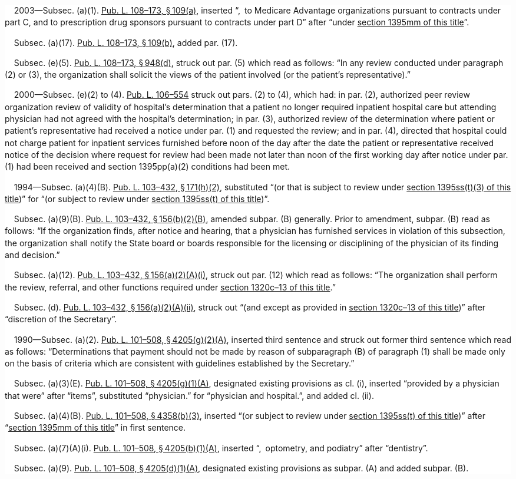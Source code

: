     2003—Subsec. (a)(1). [Pub. L. 108–173, § 109(a)][/us/pl/108/173/s109/a], inserted “, to Medicare Advantage organizations pursuant to contracts under part C, and to prescription drug sponsors pursuant to contracts under part D” after “under [section 1395mm of this title][/us/usc/t42/s1395mm]”.

    Subsec. (a)(17). [Pub. L. 108–173, § 109(b)][/us/pl/108/173/s109/b], added par. (17).

    Subsec. (e)(5). [Pub. L. 108–173, § 948(d)][/us/pl/108/173/s948/d], struck out par. (5) which read as follows: “In any review conducted under paragraph (2) or (3), the organization shall solicit the views of the patient involved (or the patient’s representative).”

    2000—Subsec. (e)(2) to (4). [Pub. L. 106–554][/us/pl/106/554] struck out pars. (2) to (4), which had: in par. (2), authorized peer review organization review of validity of hospital’s determination that a patient no longer required inpatient hospital care but attending physician had not agreed with the hospital’s determination; in par. (3), authorized review of the determination where patient or patient’s representative had received a notice under par. (1) and requested the review; and in par. (4), directed that hospital could not charge patient for inpatient services furnished before noon of the day after the date the patient or representative received notice of the decision where request for review had been made not later than noon of the first working day after notice under par. (1) had been received and section 1395pp(a)(2) conditions had been met.

    1994—Subsec. (a)(4)(B). [Pub. L. 103–432, § 171(h)(2)][/us/pl/103/432/s171/h/2], substituted “(or that is subject to review under [section 1395ss(t)(3) of this title][/us/usc/t42/s1395ss/t/3])” for “(or subject to review under [section 1395ss(t) of this title][/us/usc/t42/s1395ss/t])”.

    Subsec. (a)(9)(B). [Pub. L. 103–432, § 156(b)(2)(B)][/us/pl/103/432/s156/b/2/B], amended subpar. (B) generally. Prior to amendment, subpar. (B) read as follows: “If the organization finds, after notice and hearing, that a physician has furnished services in violation of this subsection, the organization shall notify the State board or boards responsible for the licensing or disciplining of the physician of its finding and decision.”

    Subsec. (a)(12). [Pub. L. 103–432, § 156(a)(2)(A)(i)][/us/pl/103/432/s156/a/2/A/i], struck out par. (12) which read as follows: “The organization shall perform the review, referral, and other functions required under [section 1320c–13 of this title][/us/usc/t42/s1320c–13].”

    Subsec. (d). [Pub. L. 103–432, § 156(a)(2)(A)(ii)][/us/pl/103/432/s156/a/2/A/ii], struck out “(and except as provided in [section 1320c–13 of this title][/us/usc/t42/s1320c–13])” after “discretion of the Secretary”.

    1990—Subsec. (a)(2). [Pub. L. 101–508, § 4205(g)(2)(A)][/us/pl/101/508/s4205/g/2/A], inserted third sentence and struck out former third sentence which read as follows: “Determinations that payment should not be made by reason of subparagraph (B) of paragraph (1) shall be made only on the basis of criteria which are consistent with guidelines established by the Secretary.”

    Subsec. (a)(3)(E). [Pub. L. 101–508, § 4205(g)(1)(A)][/us/pl/101/508/s4205/g/1/A], designated existing provisions as cl. (i), inserted “provided by a physician that were” after “items”, substituted “physician.” for “physician and hospital.”, and added cl. (ii).

    Subsec. (a)(4)(B). [Pub. L. 101–508, § 4358(b)(3)][/us/pl/101/508/s4358/b/3], inserted “(or subject to review under [section 1395ss(t) of this title][/us/usc/t42/s1395ss/t])” after “[section 1395mm of this title][/us/usc/t42/s1395mm]” in first sentence.

    Subsec. (a)(7)(A)(i). [Pub. L. 101–508, § 4205(b)(1)(A)][/us/pl/101/508/s4205/b/1/A], inserted “, optometry, and podiatry” after “dentistry”.

    Subsec. (a)(9). [Pub. L. 101–508, § 4205(d)(1)(A)][/us/pl/101/508/s4205/d/1/A], designated existing provisions as subpar. (A) and added subpar. (B).


[/us/usc/t42/s1395mm]: https://publicdocs.github.io/go/links?ns=uslm&ref=%2Fus%2Fusc%2Ft42%2Fs1395mm
[/us/usc/t42/s1395y]: https://publicdocs.github.io/go/links?ns=uslm&ref=%2Fus%2Fusc%2Ft42%2Fs1395y
[/us/usc/t42/s1395pp]: https://publicdocs.github.io/go/links?ns=uslm&ref=%2Fus%2Fusc%2Ft42%2Fs1395pp
[/us/usc/t42/s1395pp]: https://publicdocs.github.io/go/links?ns=uslm&ref=%2Fus%2Fusc%2Ft42%2Fs1395pp
[/us/usc/t42/s1320c–4]: https://publicdocs.github.io/go/links?ns=uslm&ref=%2Fus%2Fusc%2Ft42%2Fs1320c%E2%80%934
[/us/usc/t42/s1395x/v/1/G]: https://publicdocs.github.io/go/links?ns=uslm&ref=%2Fus%2Fusc%2Ft42%2Fs1395x%2Fv%2F1%2FG
[/us/usc/t42/s1320c–4]: https://publicdocs.github.io/go/links?ns=uslm&ref=%2Fus%2Fusc%2Ft42%2Fs1320c%E2%80%934
[/us/usc/t42/s1320c–4]: https://publicdocs.github.io/go/links?ns=uslm&ref=%2Fus%2Fusc%2Ft42%2Fs1320c%E2%80%934
[/us/usc/t42/s1320c–4]: https://publicdocs.github.io/go/links?ns=uslm&ref=%2Fus%2Fusc%2Ft42%2Fs1320c%E2%80%934
[/us/usc/t42/s1395mm]: https://publicdocs.github.io/go/links?ns=uslm&ref=%2Fus%2Fusc%2Ft42%2Fs1395mm
[/us/usc/t42/s1395ss/t/3]: https://publicdocs.github.io/go/links?ns=uslm&ref=%2Fus%2Fusc%2Ft42%2Fs1395ss%2Ft%2F3
[/us/usc/t42/s1395mm]: https://publicdocs.github.io/go/links?ns=uslm&ref=%2Fus%2Fusc%2Ft42%2Fs1395mm
[/us/usc/t42/s1395x/r/1]: https://publicdocs.github.io/go/links?ns=uslm&ref=%2Fus%2Fusc%2Ft42%2Fs1395x%2Fr%2F1
[/us/usc/t42/s1395y/a/15]: https://publicdocs.github.io/go/links?ns=uslm&ref=%2Fus%2Fusc%2Ft42%2Fs1395y%2Fa%2F15
[/us/usc/t42/s1320c–9]: https://publicdocs.github.io/go/links?ns=uslm&ref=%2Fus%2Fusc%2Ft42%2Fs1320c%E2%80%939
[/us/usc/t42/s1320c–5/a]: https://publicdocs.github.io/go/links?ns=uslm&ref=%2Fus%2Fusc%2Ft42%2Fs1320c%E2%80%935%2Fa
[/us/usc/t42/s1320c–5/b/1]: https://publicdocs.github.io/go/links?ns=uslm&ref=%2Fus%2Fusc%2Ft42%2Fs1320c%E2%80%935%2Fb%2F1
[/us/usc/t42/s1320c–2/b]: https://publicdocs.github.io/go/links?ns=uslm&ref=%2Fus%2Fusc%2Ft42%2Fs1320c%E2%80%932%2Fb
[/us/usc/t42/s1395dd/d/3]: https://publicdocs.github.io/go/links?ns=uslm&ref=%2Fus%2Fusc%2Ft42%2Fs1395dd%2Fd%2F3
[/us/usc/t42/s1395pp]: https://publicdocs.github.io/go/links?ns=uslm&ref=%2Fus%2Fusc%2Ft42%2Fs1395pp
[/us/pl/106/554/s1/a/6]: https://publicdocs.github.io/go/links?ns=uslm&ref=%2Fus%2Fpl%2F106%2F554%2Fs1%2Fa%2F6
[/us/stat/114/2763]: https://publicdocs.github.io/go/links?ns=uslm&ref=%2Fus%2Fstat%2F114%2F2763
[/us/act/1935-08-14/ch531]: https://publicdocs.github.io/go/links?ns=uslm&ref=%2Fus%2Fact%2F1935-08-14%2Fch531
[/us/pl/97/248/s143]: https://publicdocs.github.io/go/links?ns=uslm&ref=%2Fus%2Fpl%2F97%2F248%2Fs143
[/us/stat/96/385]: https://publicdocs.github.io/go/links?ns=uslm&ref=%2Fus%2Fstat%2F96%2F385
[/us/pl/97/448/s309/b/3]: https://publicdocs.github.io/go/links?ns=uslm&ref=%2Fus%2Fpl%2F97%2F448%2Fs309%2Fb%2F3
[/us/stat/96/2408]: https://publicdocs.github.io/go/links?ns=uslm&ref=%2Fus%2Fstat%2F96%2F2408
[/us/pl/99/272]: https://publicdocs.github.io/go/links?ns=uslm&ref=%2Fus%2Fpl%2F99%2F272
[/us/stat/100/193]: https://publicdocs.github.io/go/links?ns=uslm&ref=%2Fus%2Fstat%2F100%2F193
[/us/pl/99/509]: https://publicdocs.github.io/go/links?ns=uslm&ref=%2Fus%2Fpl%2F99%2F509
[/us/stat/100/2040]: https://publicdocs.github.io/go/links?ns=uslm&ref=%2Fus%2Fstat%2F100%2F2040
[/us/pl/100/203]: https://publicdocs.github.io/go/links?ns=uslm&ref=%2Fus%2Fpl%2F100%2F203
[/us/stat/101/1330-135]: https://publicdocs.github.io/go/links?ns=uslm&ref=%2Fus%2Fstat%2F101%2F1330-135
[/us/pl/100/360/s411/e/3]: https://publicdocs.github.io/go/links?ns=uslm&ref=%2Fus%2Fpl%2F100%2F360%2Fs411%2Fe%2F3
[/us/stat/102/775]: https://publicdocs.github.io/go/links?ns=uslm&ref=%2Fus%2Fstat%2F102%2F775
[/us/pl/100/360/s203/d/2]: https://publicdocs.github.io/go/links?ns=uslm&ref=%2Fus%2Fpl%2F100%2F360%2Fs203%2Fd%2F2
[/us/stat/102/724]: https://publicdocs.github.io/go/links?ns=uslm&ref=%2Fus%2Fstat%2F102%2F724
[/us/pl/100/485/s608/d/25/B]: https://publicdocs.github.io/go/links?ns=uslm&ref=%2Fus%2Fpl%2F100%2F485%2Fs608%2Fd%2F25%2FB
[/us/stat/102/2421]: https://publicdocs.github.io/go/links?ns=uslm&ref=%2Fus%2Fstat%2F102%2F2421
[/us/pl/101/234/s201/a]: https://publicdocs.github.io/go/links?ns=uslm&ref=%2Fus%2Fpl%2F101%2F234%2Fs201%2Fa
[/us/stat/103/1981]: https://publicdocs.github.io/go/links?ns=uslm&ref=%2Fus%2Fstat%2F103%2F1981
[/us/pl/101/239/s6224/a/1]: https://publicdocs.github.io/go/links?ns=uslm&ref=%2Fus%2Fpl%2F101%2F239%2Fs6224%2Fa%2F1
[/us/stat/103/2257]: https://publicdocs.github.io/go/links?ns=uslm&ref=%2Fus%2Fstat%2F103%2F2257
[/us/pl/101/508]: https://publicdocs.github.io/go/links?ns=uslm&ref=%2Fus%2Fpl%2F101%2F508
[/us/stat/104/1388-113]: https://publicdocs.github.io/go/links?ns=uslm&ref=%2Fus%2Fstat%2F104%2F1388-113
[/us/pl/103/432]: https://publicdocs.github.io/go/links?ns=uslm&ref=%2Fus%2Fpl%2F103%2F432
[/us/stat/108/4440]: https://publicdocs.github.io/go/links?ns=uslm&ref=%2Fus%2Fstat%2F108%2F4440
[/us/pl/106/554/s1/a/6]: https://publicdocs.github.io/go/links?ns=uslm&ref=%2Fus%2Fpl%2F106%2F554%2Fs1%2Fa%2F6
[/us/stat/114/2763]: https://publicdocs.github.io/go/links?ns=uslm&ref=%2Fus%2Fstat%2F114%2F2763
[/us/pl/108/173/s109/a]: https://publicdocs.github.io/go/links?ns=uslm&ref=%2Fus%2Fpl%2F108%2F173%2Fs109%2Fa
[/us/stat/117/2173]: https://publicdocs.github.io/go/links?ns=uslm&ref=%2Fus%2Fstat%2F117%2F2173
[/us/pl/112/40/s261/a/2/B]: https://publicdocs.github.io/go/links?ns=uslm&ref=%2Fus%2Fpl%2F112%2F40%2Fs261%2Fa%2F2%2FB
[/us/stat/125/423]: https://publicdocs.github.io/go/links?ns=uslm&ref=%2Fus%2Fstat%2F125%2F423
[/us/act/1935-08-14/ch531]: https://publicdocs.github.io/go/links?ns=uslm&ref=%2Fus%2Fact%2F1935-08-14%2Fch531
[/us/pl/92/603/s249F/b]: https://publicdocs.github.io/go/links?ns=uslm&ref=%2Fus%2Fpl%2F92%2F603%2Fs249F%2Fb
[/us/stat/86/1432]: https://publicdocs.github.io/go/links?ns=uslm&ref=%2Fus%2Fstat%2F86%2F1432
[/us/pl/95/142/s5/b]: https://publicdocs.github.io/go/links?ns=uslm&ref=%2Fus%2Fpl%2F95%2F142%2Fs5%2Fb
[/us/stat/91/1184]: https://publicdocs.github.io/go/links?ns=uslm&ref=%2Fus%2Fstat%2F91%2F1184
[/us/pl/96/499/s924/a]: https://publicdocs.github.io/go/links?ns=uslm&ref=%2Fus%2Fpl%2F96%2F499%2Fs924%2Fa
[/us/stat/94/2628]: https://publicdocs.github.io/go/links?ns=uslm&ref=%2Fus%2Fstat%2F94%2F2628
[/us/pl/97/35]: https://publicdocs.github.io/go/links?ns=uslm&ref=%2Fus%2Fpl%2F97%2F35
[/us/stat/95/793]: https://publicdocs.github.io/go/links?ns=uslm&ref=%2Fus%2Fstat%2F95%2F793
[/us/pl/97/248]: https://publicdocs.github.io/go/links?ns=uslm&ref=%2Fus%2Fpl%2F97%2F248
[/us/pl/112/40/s261/a/2/B]: https://publicdocs.github.io/go/links?ns=uslm&ref=%2Fus%2Fpl%2F112%2F40%2Fs261%2Fa%2F2%2FB
[/us/pl/112/40/s261/a/2/C]: https://publicdocs.github.io/go/links?ns=uslm&ref=%2Fus%2Fpl%2F112%2F40%2Fs261%2Fa%2F2%2FC
[/us/pl/112/40/s261/a/2/C]: https://publicdocs.github.io/go/links?ns=uslm&ref=%2Fus%2Fpl%2F112%2F40%2Fs261%2Fa%2F2%2FC
[/us/pl/112/40/s261/c/2/A/ii]: https://publicdocs.github.io/go/links?ns=uslm&ref=%2Fus%2Fpl%2F112%2F40%2Fs261%2Fc%2F2%2FA%2Fii
[/us/pl/112/40/s261/a/2/C]: https://publicdocs.github.io/go/links?ns=uslm&ref=%2Fus%2Fpl%2F112%2F40%2Fs261%2Fa%2F2%2FC
[/us/pl/112/40/s261/c/2/A/iii]: https://publicdocs.github.io/go/links?ns=uslm&ref=%2Fus%2Fpl%2F112%2F40%2Fs261%2Fc%2F2%2FA%2Fiii
[/us/pl/112/40/s261/c/2/A/iv]: https://publicdocs.github.io/go/links?ns=uslm&ref=%2Fus%2Fpl%2F112%2F40%2Fs261%2Fc%2F2%2FA%2Fiv
[/us/pl/112/40/s261/d]: https://publicdocs.github.io/go/links?ns=uslm&ref=%2Fus%2Fpl%2F112%2F40%2Fs261%2Fd
[/us/pl/112/40/s261/c/2/C]: https://publicdocs.github.io/go/links?ns=uslm&ref=%2Fus%2Fpl%2F112%2F40%2Fs261%2Fc%2F2%2FC
[/us/pl/112/40/s261/c/2/B]: https://publicdocs.github.io/go/links?ns=uslm&ref=%2Fus%2Fpl%2F112%2F40%2Fs261%2Fc%2F2%2FB
[/us/pl/112/40/s261/a/2/C]: https://publicdocs.github.io/go/links?ns=uslm&ref=%2Fus%2Fpl%2F112%2F40%2Fs261%2Fa%2F2%2FC
[/us/pl/112/40/s261/c/2/B]: https://publicdocs.github.io/go/links?ns=uslm&ref=%2Fus%2Fpl%2F112%2F40%2Fs261%2Fc%2F2%2FB
[/us/pl/112/40/s261/a/2/C]: https://publicdocs.github.io/go/links?ns=uslm&ref=%2Fus%2Fpl%2F112%2F40%2Fs261%2Fa%2F2%2FC
[/us/pl/108/173/s109/a]: https://publicdocs.github.io/go/links?ns=uslm&ref=%2Fus%2Fpl%2F108%2F173%2Fs109%2Fa
[/us/usc/t42/s1395mm]: https://publicdocs.github.io/go/links?ns=uslm&ref=%2Fus%2Fusc%2Ft42%2Fs1395mm
[/us/pl/108/173/s109/b]: https://publicdocs.github.io/go/links?ns=uslm&ref=%2Fus%2Fpl%2F108%2F173%2Fs109%2Fb
[/us/pl/108/173/s948/d]: https://publicdocs.github.io/go/links?ns=uslm&ref=%2Fus%2Fpl%2F108%2F173%2Fs948%2Fd
[/us/pl/106/554]: https://publicdocs.github.io/go/links?ns=uslm&ref=%2Fus%2Fpl%2F106%2F554
[/us/pl/103/432/s171/h/2]: https://publicdocs.github.io/go/links?ns=uslm&ref=%2Fus%2Fpl%2F103%2F432%2Fs171%2Fh%2F2
[/us/usc/t42/s1395ss/t/3]: https://publicdocs.github.io/go/links?ns=uslm&ref=%2Fus%2Fusc%2Ft42%2Fs1395ss%2Ft%2F3
[/us/usc/t42/s1395ss/t]: https://publicdocs.github.io/go/links?ns=uslm&ref=%2Fus%2Fusc%2Ft42%2Fs1395ss%2Ft
[/us/pl/103/432/s156/b/2/B]: https://publicdocs.github.io/go/links?ns=uslm&ref=%2Fus%2Fpl%2F103%2F432%2Fs156%2Fb%2F2%2FB
[/us/pl/103/432/s156/a/2/A/i]: https://publicdocs.github.io/go/links?ns=uslm&ref=%2Fus%2Fpl%2F103%2F432%2Fs156%2Fa%2F2%2FA%2Fi
[/us/usc/t42/s1320c–13]: https://publicdocs.github.io/go/links?ns=uslm&ref=%2Fus%2Fusc%2Ft42%2Fs1320c%E2%80%9313
[/us/pl/103/432/s156/a/2/A/ii]: https://publicdocs.github.io/go/links?ns=uslm&ref=%2Fus%2Fpl%2F103%2F432%2Fs156%2Fa%2F2%2FA%2Fii
[/us/usc/t42/s1320c–13]: https://publicdocs.github.io/go/links?ns=uslm&ref=%2Fus%2Fusc%2Ft42%2Fs1320c%E2%80%9313
[/us/pl/101/508/s4205/g/2/A]: https://publicdocs.github.io/go/links?ns=uslm&ref=%2Fus%2Fpl%2F101%2F508%2Fs4205%2Fg%2F2%2FA
[/us/pl/101/508/s4205/g/1/A]: https://publicdocs.github.io/go/links?ns=uslm&ref=%2Fus%2Fpl%2F101%2F508%2Fs4205%2Fg%2F1%2FA
[/us/pl/101/508/s4358/b/3]: https://publicdocs.github.io/go/links?ns=uslm&ref=%2Fus%2Fpl%2F101%2F508%2Fs4358%2Fb%2F3
[/us/usc/t42/s1395ss/t]: https://publicdocs.github.io/go/links?ns=uslm&ref=%2Fus%2Fusc%2Ft42%2Fs1395ss%2Ft
[/us/usc/t42/s1395mm]: https://publicdocs.github.io/go/links?ns=uslm&ref=%2Fus%2Fusc%2Ft42%2Fs1395mm
[/us/pl/101/508/s4205/b/1/A]: https://publicdocs.github.io/go/links?ns=uslm&ref=%2Fus%2Fpl%2F101%2F508%2Fs4205%2Fb%2F1%2FA
[/us/pl/101/508/s4205/d/1/A]: https://publicdocs.github.io/go/links?ns=uslm&ref=%2Fus%2Fpl%2F101%2F508%2Fs4205%2Fd%2F1%2FA
[/us/pl/101/508/s4207/a/1/B]: https://publicdocs.github.io/go/links?ns=uslm&ref=%2Fus%2Fpl%2F101%2F508%2Fs4207%2Fa%2F1%2FB
[/us/pl/103/432/s160/d/4]: https://publicdocs.github.io/go/links?ns=uslm&ref=%2Fus%2Fpl%2F103%2F432%2Fs160%2Fd%2F4
[/us/pl/101/508/s4205/b/1/B]: https://publicdocs.github.io/go/links?ns=uslm&ref=%2Fus%2Fpl%2F101%2F508%2Fs4205%2Fb%2F1%2FB
[/us/pl/101/239/s6224/a/1]: https://publicdocs.github.io/go/links?ns=uslm&ref=%2Fus%2Fpl%2F101%2F239%2Fs6224%2Fa%2F1
[/us/pl/101/239/s6224/b/1/A]: https://publicdocs.github.io/go/links?ns=uslm&ref=%2Fus%2Fpl%2F101%2F239%2Fs6224%2Fb%2F1%2FA
[/us/pl/101/239/s6224/b/1/B]: https://publicdocs.github.io/go/links?ns=uslm&ref=%2Fus%2Fpl%2F101%2F239%2Fs6224%2Fb%2F1%2FB
[/us/pl/101/239/s6224/b/1/C]: https://publicdocs.github.io/go/links?ns=uslm&ref=%2Fus%2Fpl%2F101%2F239%2Fs6224%2Fb%2F1%2FC
[/us/pl/101/234]: https://publicdocs.github.io/go/links?ns=uslm&ref=%2Fus%2Fpl%2F101%2F234
[/us/pl/100/360/s203/d/2]: https://publicdocs.github.io/go/links?ns=uslm&ref=%2Fus%2Fpl%2F100%2F360%2Fs203%2Fd%2F2
[/us/pl/100/360/s411/j/2]: https://publicdocs.github.io/go/links?ns=uslm&ref=%2Fus%2Fpl%2F100%2F360%2Fs411%2Fj%2F2
[/us/pl/100/360/s411/e/3]: https://publicdocs.github.io/go/links?ns=uslm&ref=%2Fus%2Fpl%2F100%2F360%2Fs411%2Fe%2F3
[/us/pl/100/203/s4039/h/3]: https://publicdocs.github.io/go/links?ns=uslm&ref=%2Fus%2Fpl%2F100%2F203%2Fs4039%2Fh%2F3
[/us/pl/100/360/s411/j/3/A]: https://publicdocs.github.io/go/links?ns=uslm&ref=%2Fus%2Fpl%2F100%2F360%2Fs411%2Fj%2F3%2FA
[/us/pl/100/203/s4094/a]: https://publicdocs.github.io/go/links?ns=uslm&ref=%2Fus%2Fpl%2F100%2F203%2Fs4094%2Fa
[/us/pl/100/360/s411/j/3/B]: https://publicdocs.github.io/go/links?ns=uslm&ref=%2Fus%2Fpl%2F100%2F360%2Fs411%2Fj%2F3%2FB
[/us/pl/100/360/s203/d/2]: https://publicdocs.github.io/go/links?ns=uslm&ref=%2Fus%2Fpl%2F100%2F360%2Fs203%2Fd%2F2
[/us/pl/100/360/s411/e/3]: https://publicdocs.github.io/go/links?ns=uslm&ref=%2Fus%2Fpl%2F100%2F360%2Fs411%2Fe%2F3
[/us/pl/100/203/s4039/h/4]: https://publicdocs.github.io/go/links?ns=uslm&ref=%2Fus%2Fpl%2F100%2F203%2Fs4039%2Fh%2F4
[/us/pl/100/360/s411/j/4/C]: https://publicdocs.github.io/go/links?ns=uslm&ref=%2Fus%2Fpl%2F100%2F360%2Fs411%2Fj%2F4%2FC
[/us/pl/100/485/s608/d/25/B]: https://publicdocs.github.io/go/links?ns=uslm&ref=%2Fus%2Fpl%2F100%2F485%2Fs608%2Fd%2F25%2FB
[/us/pl/100/360/s411/j/4/C]: https://publicdocs.github.io/go/links?ns=uslm&ref=%2Fus%2Fpl%2F100%2F360%2Fs411%2Fj%2F4%2FC
[/us/pl/100/485/s608/d/25/B]: https://publicdocs.github.io/go/links?ns=uslm&ref=%2Fus%2Fpl%2F100%2F485%2Fs608%2Fd%2F25%2FB
[/us/pl/100/203/s4093/a]: https://publicdocs.github.io/go/links?ns=uslm&ref=%2Fus%2Fpl%2F100%2F203%2Fs4093%2Fa
[/us/pl/100/203/s4039/h/3]: https://publicdocs.github.io/go/links?ns=uslm&ref=%2Fus%2Fpl%2F100%2F203%2Fs4039%2Fh%2F3
[/us/pl/100/360/s411/e/3]: https://publicdocs.github.io/go/links?ns=uslm&ref=%2Fus%2Fpl%2F100%2F360%2Fs411%2Fe%2F3
[/us/pl/100/203/s4094/c/2/A]: https://publicdocs.github.io/go/links?ns=uslm&ref=%2Fus%2Fpl%2F100%2F203%2Fs4094%2Fc%2F2%2FA
[/us/usc/t42/s1395mm]: https://publicdocs.github.io/go/links?ns=uslm&ref=%2Fus%2Fusc%2Ft42%2Fs1395mm
[/us/pl/100/203/s4094/c/1/A]: https://publicdocs.github.io/go/links?ns=uslm&ref=%2Fus%2Fpl%2F100%2F203%2Fs4094%2Fc%2F1%2FA
[/us/pl/100/203/s4094/a]: https://publicdocs.github.io/go/links?ns=uslm&ref=%2Fus%2Fpl%2F100%2F203%2Fs4094%2Fa
[/us/pl/100/360/s411/j/3/A]: https://publicdocs.github.io/go/links?ns=uslm&ref=%2Fus%2Fpl%2F100%2F360%2Fs411%2Fj%2F3%2FA
[/us/pl/100/203/s4094/c/2/B]: https://publicdocs.github.io/go/links?ns=uslm&ref=%2Fus%2Fpl%2F100%2F203%2Fs4094%2Fc%2F2%2FB
[/us/pl/100/203/s4094/b]: https://publicdocs.github.io/go/links?ns=uslm&ref=%2Fus%2Fpl%2F100%2F203%2Fs4094%2Fb
[/us/pl/100/203/s4039/h/4]: https://publicdocs.github.io/go/links?ns=uslm&ref=%2Fus%2Fpl%2F100%2F203%2Fs4039%2Fh%2F4
[/us/pl/100/360/s411/e/3]: https://publicdocs.github.io/go/links?ns=uslm&ref=%2Fus%2Fpl%2F100%2F360%2Fs411%2Fe%2F3
[/us/pl/100/203/s4096/c/1]: https://publicdocs.github.io/go/links?ns=uslm&ref=%2Fus%2Fpl%2F100%2F203%2Fs4096%2Fc%2F1
[/us/pl/100/203/s4096/c/2]: https://publicdocs.github.io/go/links?ns=uslm&ref=%2Fus%2Fpl%2F100%2F203%2Fs4096%2Fc%2F2
[/us/pl/99/509/s9343/d/1]: https://publicdocs.github.io/go/links?ns=uslm&ref=%2Fus%2Fpl%2F99%2F509%2Fs9343%2Fd%2F1
[/us/pl/99/272/s9405/a]: https://publicdocs.github.io/go/links?ns=uslm&ref=%2Fus%2Fpl%2F99%2F272%2Fs9405%2Fa
[/us/usc/t42/s1395mm]: https://publicdocs.github.io/go/links?ns=uslm&ref=%2Fus%2Fusc%2Ft42%2Fs1395mm
[/us/pl/99/272/s9403/a]: https://publicdocs.github.io/go/links?ns=uslm&ref=%2Fus%2Fpl%2F99%2F272%2Fs9403%2Fa
[/us/pl/99/509/s9353/a/1]: https://publicdocs.github.io/go/links?ns=uslm&ref=%2Fus%2Fpl%2F99%2F509%2Fs9353%2Fa%2F1
[/us/pl/99/509/s9353/a/2/A]: https://publicdocs.github.io/go/links?ns=uslm&ref=%2Fus%2Fpl%2F99%2F509%2Fs9353%2Fa%2F2%2FA
[/us/pl/99/509/s9353/a/2/C]: https://publicdocs.github.io/go/links?ns=uslm&ref=%2Fus%2Fpl%2F99%2F509%2Fs9353%2Fa%2F2%2FC
[/us/pl/99/509/s9353/a/2/B]: https://publicdocs.github.io/go/links?ns=uslm&ref=%2Fus%2Fpl%2F99%2F509%2Fs9353%2Fa%2F2%2FB
[/us/pl/99/509/s9353/a/2/D]: https://publicdocs.github.io/go/links?ns=uslm&ref=%2Fus%2Fpl%2F99%2F509%2Fs9353%2Fa%2F2%2FD
[/us/pl/99/272/s9307/b]: https://publicdocs.github.io/go/links?ns=uslm&ref=%2Fus%2Fpl%2F99%2F272%2Fs9307%2Fb
[/us/usc/t42/s1395y/a/15]: https://publicdocs.github.io/go/links?ns=uslm&ref=%2Fus%2Fusc%2Ft42%2Fs1395y%2Fa%2F15
[/us/pl/99/272/s9401/a]: https://publicdocs.github.io/go/links?ns=uslm&ref=%2Fus%2Fpl%2F99%2F272%2Fs9401%2Fa
[/us/pl/99/509/s9352/b]: https://publicdocs.github.io/go/links?ns=uslm&ref=%2Fus%2Fpl%2F99%2F509%2Fs9352%2Fb
[/us/pl/99/509/s9353/c/1]: https://publicdocs.github.io/go/links?ns=uslm&ref=%2Fus%2Fpl%2F99%2F509%2Fs9353%2Fc%2F1
[/us/pl/99/509/s9343/d/2]: https://publicdocs.github.io/go/links?ns=uslm&ref=%2Fus%2Fpl%2F99%2F509%2Fs9343%2Fd%2F2
[/us/pl/99/509/s9351/a]: https://publicdocs.github.io/go/links?ns=uslm&ref=%2Fus%2Fpl%2F99%2F509%2Fs9351%2Fa